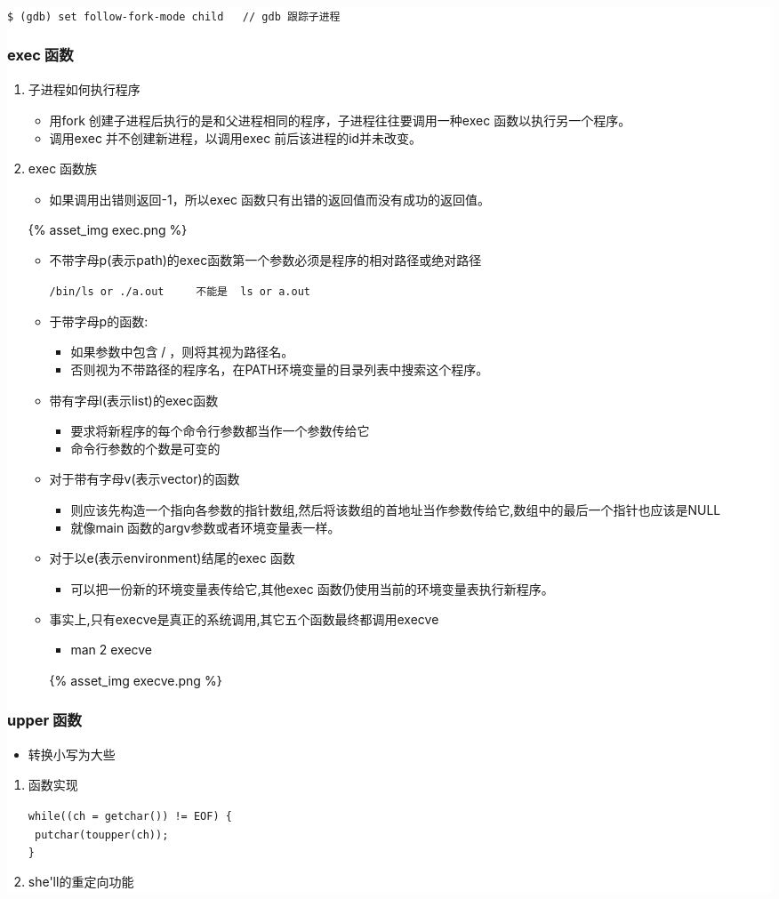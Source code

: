    ```
   $ (gdb) set follow-fork-mode child	// gdb 跟踪子进程 
   ```

### exec 函数

1. 子进程如何执行程序

   + 用fork 创建子进程后执行的是和父进程相同的程序，子进程往往要调用一种exec 函数以执行另一个程序。
   + 调用exec 并不创建新进程，以调用exec 前后该进程的id并未改变。

2. exec 函数族

   + 如果调用出错则返回-1，所以exec 函数只有出错的返回值而没有成功的返回值。

   {% asset_img exec.png %}

   + 不带字母p(表示path)的exec函数第一个参数必须是程序的相对路径或绝对路径

     ```
     /bin/ls or ./a.out		不能是  ls or a.out
     ```

   + 于带字母p的函数:

     + 如果参数中包含 / ，则将其视为路径名。
     + 否则视为不带路径的程序名，在PATH环境变量的目录列表中搜索这个程序。

   + 带有字母l(表示list)的exec函数

     + 要求将新程序的每个命令行参数都当作一个参数传给它
     + 命令行参数的个数是可变的

   + 对于带有字母v(表示vector)的函数

     + 则应该先构造一个指向各参数的指针数组,然后将该数组的首地址当作参数传给它,数组中的最后一个指针也应该是NULL 
     + 就像main 函数的argv参数或者环境变量表一样。

   + 对于以e(表示environment)结尾的exec 函数

     + 可以把一份新的环境变量表传给它,其他exec 函数仍使用当前的环境变量表执行新程序。

   + 事实上,只有execve是真正的系统调用,其它五个函数最终都调用execve 

     + man 2 execve

     {% asset_img execve.png %}


### upper 函数

+ 转换小写为大些

1. 函数实现

   ```
   while((ch = getchar()) != EOF) {
   	putchar(toupper(ch));	
   }
   ```

2. she'll的重定向功能 
